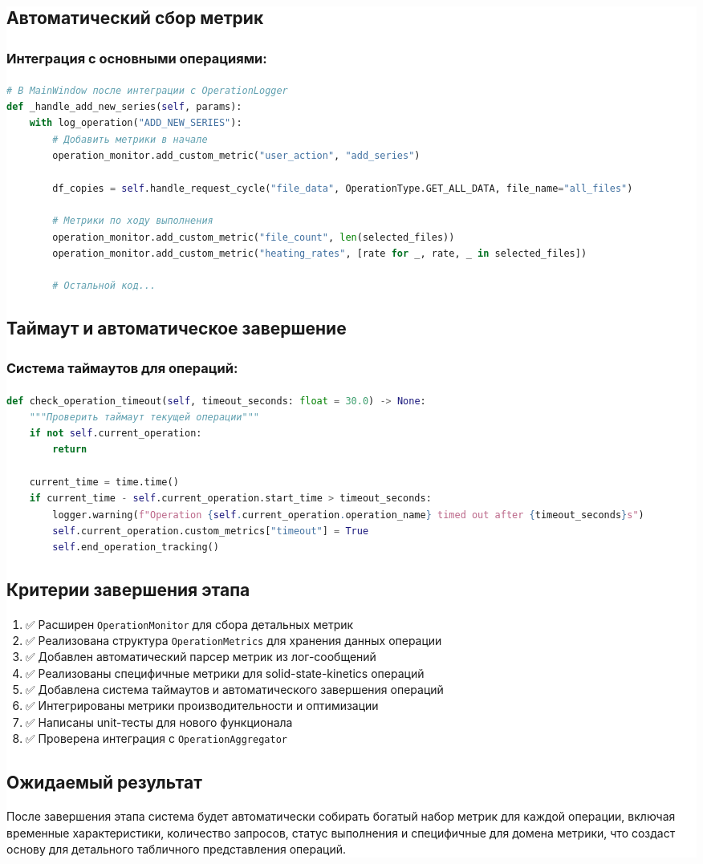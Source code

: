 ## Автоматический сбор метрик

### Интеграция с основными операциями:
```python
# В MainWindow после интеграции с OperationLogger
def _handle_add_new_series(self, params):
    with log_operation("ADD_NEW_SERIES"):
        # Добавить метрики в начале
        operation_monitor.add_custom_metric("user_action", "add_series")
        
        df_copies = self.handle_request_cycle("file_data", OperationType.GET_ALL_DATA, file_name="all_files")
        
        # Метрики по ходу выполнения
        operation_monitor.add_custom_metric("file_count", len(selected_files))
        operation_monitor.add_custom_metric("heating_rates", [rate for _, rate, _ in selected_files])
        
        # Остальной код...
```

## Таймаут и автоматическое завершение

### Система таймаутов для операций:
```python
def check_operation_timeout(self, timeout_seconds: float = 30.0) -> None:
    """Проверить таймаут текущей операции"""
    if not self.current_operation:
        return
    
    current_time = time.time()
    if current_time - self.current_operation.start_time > timeout_seconds:
        logger.warning(f"Operation {self.current_operation.operation_name} timed out after {timeout_seconds}s")
        self.current_operation.custom_metrics["timeout"] = True
        self.end_operation_tracking()
```

## Критерии завершения этапа
1. ✅ Расширен `OperationMonitor` для сбора детальных метрик
2. ✅ Реализована структура `OperationMetrics` для хранения данных операции
3. ✅ Добавлен автоматический парсер метрик из лог-сообщений
4. ✅ Реализованы специфичные метрики для solid-state-kinetics операций
5. ✅ Добавлена система таймаутов и автоматического завершения операций
6. ✅ Интегрированы метрики производительности и оптимизации
7. ✅ Написаны unit-тесты для нового функционала
8. ✅ Проверена интеграция с `OperationAggregator`

## Ожидаемый результат
После завершения этапа система будет автоматически собирать богатый набор метрик для каждой операции, включая временные характеристики, количество запросов, статус выполнения и специфичные для домена метрики, что создаст основу для детального табличного представления операций.
